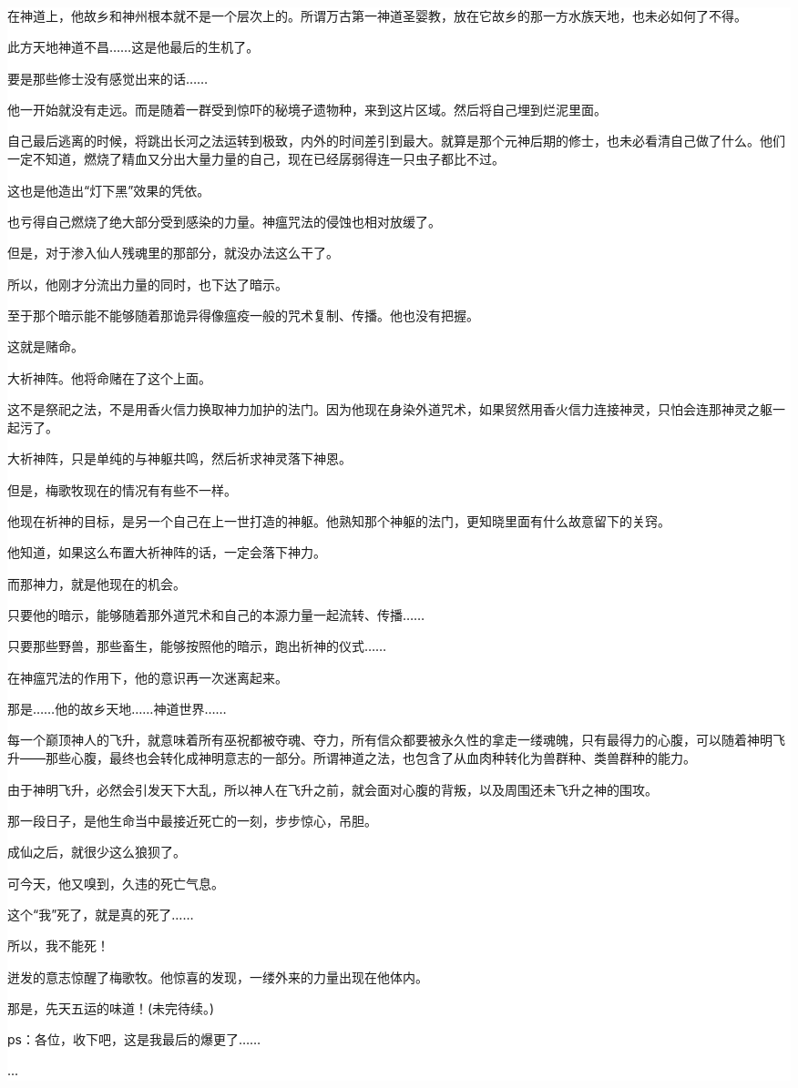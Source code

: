   在神道上，他故乡和神州根本就不是一个层次上的。所谓万古第一神道圣婴教，放在它故乡的那一方水族天地，也未必如何了不得。

  此方天地神道不昌……这是他最后的生机了。

  要是那些修士没有感觉出来的话……

  他一开始就没有走远。而是随着一群受到惊吓的秘境孑遗物种，来到这片区域。然后将自己埋到烂泥里面。

  自己最后逃离的时候，将跳出长河之法运转到极致，内外的时间差引到最大。就算是那个元神后期的修士，也未必看清自己做了什么。他们一定不知道，燃烧了精血又分出大量力量的自己，现在已经孱弱得连一只虫子都比不过。

  这也是他造出“灯下黑”效果的凭依。

  也亏得自己燃烧了绝大部分受到感染的力量。神瘟咒法的侵蚀也相对放缓了。

  但是，对于渗入仙人残魂里的那部分，就没办法这么干了。

  所以，他刚才分流出力量的同时，也下达了暗示。

  至于那个暗示能不能够随着那诡异得像瘟疫一般的咒术复制、传播。他也没有把握。

  这就是赌命。

  大祈神阵。他将命赌在了这个上面。

  这不是祭祀之法，不是用香火信力换取神力加护的法门。因为他现在身染外道咒术，如果贸然用香火信力连接神灵，只怕会连那神灵之躯一起污了。

  大祈神阵，只是单纯的与神躯共鸣，然后祈求神灵落下神恩。

  但是，梅歌牧现在的情况有有些不一样。

  他现在祈神的目标，是另一个自己在上一世打造的神躯。他熟知那个神躯的法门，更知晓里面有什么故意留下的关窍。

  他知道，如果这么布置大祈神阵的话，一定会落下神力。

  而那神力，就是他现在的机会。

  只要他的暗示，能够随着那外道咒术和自己的本源力量一起流转、传播……

  只要那些野兽，那些畜生，能够按照他的暗示，跑出祈神的仪式……

  在神瘟咒法的作用下，他的意识再一次迷离起来。

  那是……他的故乡天地……神道世界……

  每一个巅顶神人的飞升，就意味着所有巫祝都被夺魂、夺力，所有信众都要被永久性的拿走一缕魂魄，只有最得力的心腹，可以随着神明飞升——那些心腹，最终也会转化成神明意志的一部分。所谓神道之法，也包含了从血肉种转化为兽群种、类兽群种的能力。

  由于神明飞升，必然会引发天下大乱，所以神人在飞升之前，就会面对心腹的背叛，以及周围还未飞升之神的围攻。

  那一段日子，是他生命当中最接近死亡的一刻，步步惊心，吊胆。

  成仙之后，就很少这么狼狈了。

  可今天，他又嗅到，久违的死亡气息。

  这个“我”死了，就是真的死了……

  所以，我不能死！

  迸发的意志惊醒了梅歌牧。他惊喜的发现，一缕外来的力量出现在他体内。

  那是，先天五运的味道！(未完待续。)

  ps：各位，收下吧，这是我最后的爆更了……

  ...  
